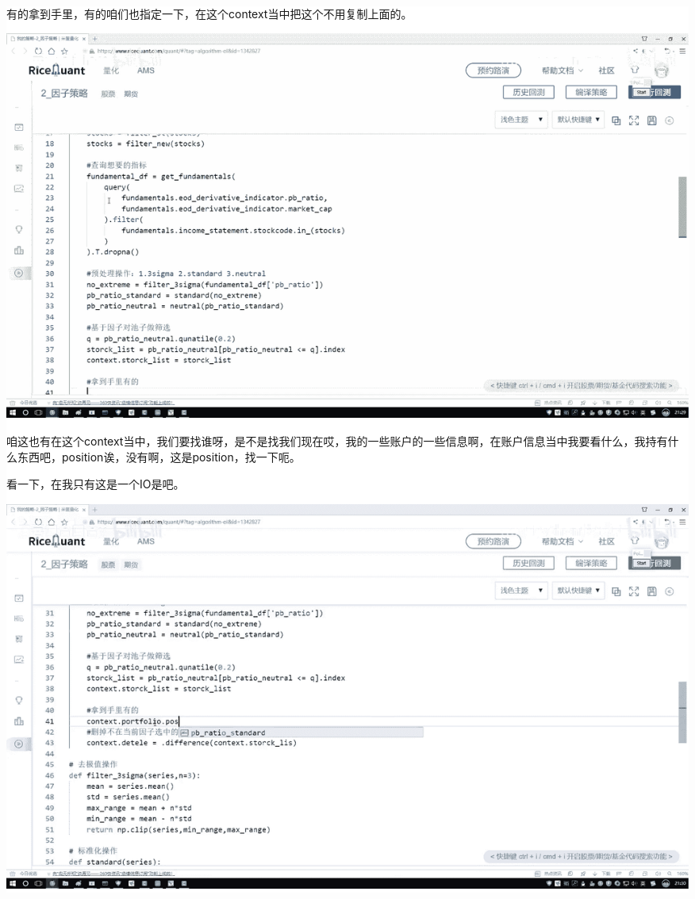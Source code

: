 有的拿到手里，有的咱们也指定一下，在这个context当中把这个不用复制上面的。

![](img/af313b2aa1cc8d68b5a7ea4a7ef4b159_92.png)

咱这也有在这个context当中，我们要找谁呀，是不是找我们现在哎，我的一些账户的一些信息啊，在账户信息当中我要看什么，我持有什么东西吧，position诶，没有啊，这是position，找一下呃。

看一下，在我只有这是一个IO是吧。

![](img/af313b2aa1cc8d68b5a7ea4a7ef4b159_94.png)
